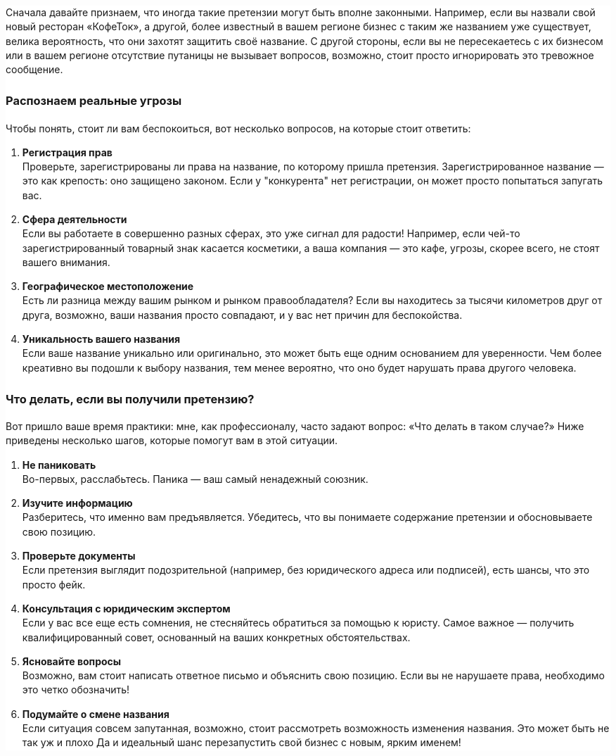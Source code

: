 Сначала давайте признаем, что иногда такие претензии могут быть вполне законными. Например, если вы назвали свой новый ресторан «КофеТок», а другой, более известный в вашем регионе бизнес с таким же названием уже существует, велика вероятность, что они захотят защитить своё название. С другой стороны, если вы не пересекаетесь с их бизнесом или в вашем регионе отсутствие путаницы не вызывает вопросов, возможно, стоит просто игнорировать это тревожное сообщение. 

### Распознаем реальные угрозы

Чтобы понять, стоит ли вам беспокоиться, вот несколько вопросов, на которые стоит ответить:

1. **Регистрация прав**  
   Проверьте, зарегистрированы ли права на название, по которому пришла претензия. Зарегистрированное название — это как крепость: оно защищено законом. Если у "конкурента" нет регистрации, он может просто попытаться запугать вас.

2. **Сфера деятельности**  
   Если вы работаете в совершенно разных сферах, это уже сигнал для радости! Например, если чей-то зарегистрированный товарный знак касается косметики, а ваша компания — это кафе, угрозы, скорее всего, не стоят вашего внимания. 

3. **Географическое местоположение**  
   Есть ли разница между вашим рынком и рынком правообладателя? Если вы находитесь за тысячи километров друг от друга, возможно, ваши названия просто совпадают, и у вас нет причин для беспокойства.

4. **Уникальность вашего названия**  
   Если ваше название уникально или оригинально, это может быть еще одним основанием для уверенности. Чем более креативно вы подошли к выбору названия, тем менее вероятно, что оно будет нарушать права другого человека.

### Что делать, если вы получили претензию?

Вот пришло ваше время практики: мне, как профессионалу, часто задают вопрос: «Что делать в таком случае?» Ниже приведены несколько шагов, которые помогут вам в этой ситуации.

1. **Не паниковать**  
   Во-первых, расслабьтесь. Паника — ваш самый ненадежный союзник.

2. **Изучите информацию**  
  Разберитесь, что именно вам предъявляется. Убедитесь, что вы понимаете содержание претензии и обосновываете свою позицию.

3. **Проверьте документы**  
   Если претензия выглядит подозрительной (например, без юридического адреса или подписей), есть шансы, что это просто фейк. 

4. **Консультация с юридическим экспертом**  
   Если у вас все еще есть сомнения, не стесняйтесь обратиться за помощью к юристу. Самое важное — получить квалифицированный совет, основанный на ваших конкретных обстоятельствах. 

5. **Ясновайте вопросы**  
   Возможно, вам стоит написать ответное письмо и объяснить свою позицию. Если вы не нарушаете права, необходимо это четко обозначить!

6. **Подумайте о смене названия**  
   Если ситуация совсем запутанная, возможно, стоит рассмотреть возможность изменения названия. Это может быть не так уж и плохо Да и идеальный шанс перезапустить свой бизнес с новым, ярким именем!
